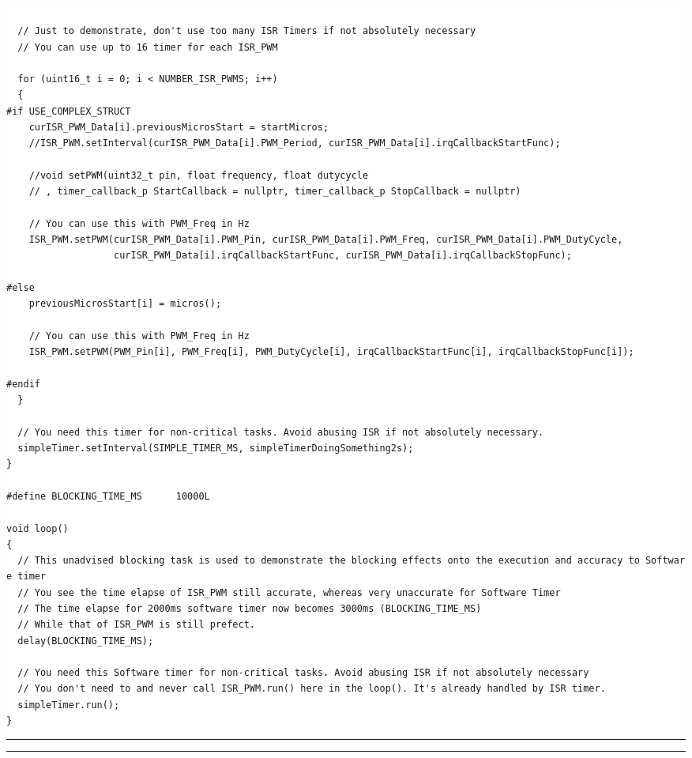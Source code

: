 ```

  // Just to demonstrate, don't use too many ISR Timers if not absolutely necessary
  // You can use up to 16 timer for each ISR_PWM

  for (uint16_t i = 0; i < NUMBER_ISR_PWMS; i++)
  {
#if USE_COMPLEX_STRUCT
    curISR_PWM_Data[i].previousMicrosStart = startMicros;
    //ISR_PWM.setInterval(curISR_PWM_Data[i].PWM_Period, curISR_PWM_Data[i].irqCallbackStartFunc);

    //void setPWM(uint32_t pin, float frequency, float dutycycle
    // , timer_callback_p StartCallback = nullptr, timer_callback_p StopCallback = nullptr)

    // You can use this with PWM_Freq in Hz
    ISR_PWM.setPWM(curISR_PWM_Data[i].PWM_Pin, curISR_PWM_Data[i].PWM_Freq, curISR_PWM_Data[i].PWM_DutyCycle,
                   curISR_PWM_Data[i].irqCallbackStartFunc, curISR_PWM_Data[i].irqCallbackStopFunc);

#else
    previousMicrosStart[i] = micros();

    // You can use this with PWM_Freq in Hz
    ISR_PWM.setPWM(PWM_Pin[i], PWM_Freq[i], PWM_DutyCycle[i], irqCallbackStartFunc[i], irqCallbackStopFunc[i]);

#endif
  }

  // You need this timer for non-critical tasks. Avoid abusing ISR if not absolutely necessary.
  simpleTimer.setInterval(SIMPLE_TIMER_MS, simpleTimerDoingSomething2s);
}

#define BLOCKING_TIME_MS      10000L

void loop()
{
  // This unadvised blocking task is used to demonstrate the blocking effects onto the execution and accuracy to Software timer
  // You see the time elapse of ISR_PWM still accurate, whereas very unaccurate for Software Timer
  // The time elapse for 2000ms software timer now becomes 3000ms (BLOCKING_TIME_MS)
  // While that of ISR_PWM is still prefect.
  delay(BLOCKING_TIME_MS);

  // You need this Software timer for non-critical tasks. Avoid abusing ISR if not absolutely necessary
  // You don't need to and never call ISR_PWM.run() here in the loop(). It's already handled by ISR timer.
  simpleTimer.run();
}
```
---
---
